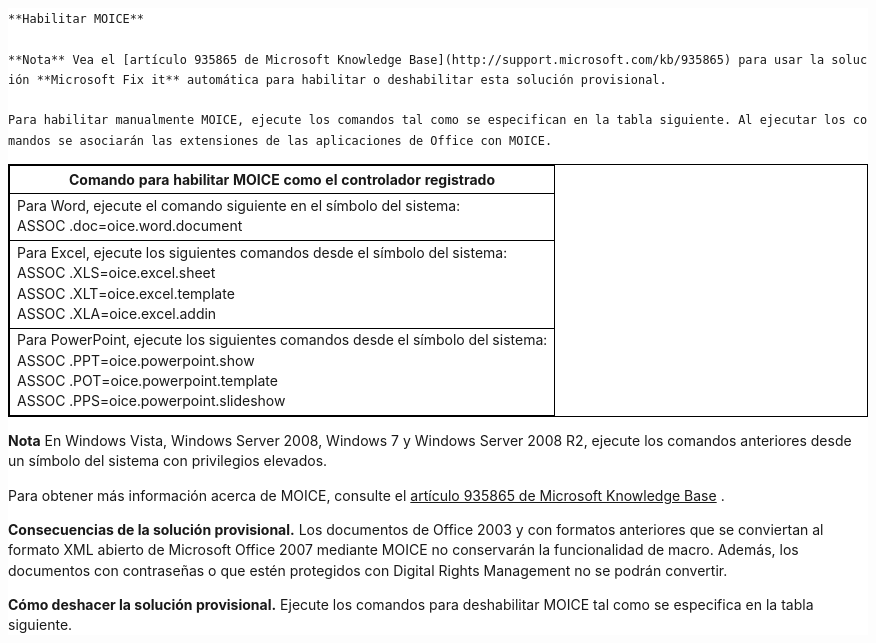    **Habilitar MOICE**

    **Nota** Vea el [artículo 935865 de Microsoft Knowledge Base](http://support.microsoft.com/kb/935865) para usar la solución **Microsoft Fix it** automática para habilitar o deshabilitar esta solución provisional.

    Para habilitar manualmente MOICE, ejecute los comandos tal como se especifican en la tabla siguiente. Al ejecutar los comandos se asociarán las extensiones de las aplicaciones de Office con MOICE.

<p> </p>
<table style="border:1px solid black;">
    <thead>
    <tr class="header">
    <th style="border:1px solid black;" >Comando para habilitar MOICE como el controlador registrado</th>
    </tr>
    </thead>
    <tbody>
    <tr class="odd">
    <td style="border:1px solid black;">Para Word, ejecute el comando siguiente en el símbolo del sistema:<br />
    ASSOC .doc=oice.word.document</td>
    </tr>
    <tr class="even">
    <td style="border:1px solid black;">Para Excel, ejecute los siguientes comandos desde el símbolo del sistema:<br />
    ASSOC .XLS=oice.excel.sheet<br />
    ASSOC .XLT=oice.excel.template<br />
    ASSOC .XLA=oice.excel.addin</td>
    </tr>
    <tr class="odd">
    <td style="border:1px solid black;">Para PowerPoint, ejecute los siguientes comandos desde el símbolo del sistema:<br />
    ASSOC .PPT=oice.powerpoint.show<br />
    ASSOC .POT=oice.powerpoint.template<br />
    ASSOC .PPS=oice.powerpoint.slideshow</td>
    </tr>
    </tbody>
    </table>
 

**Nota** En Windows Vista, Windows Server 2008, Windows 7 y Windows Server 2008 R2, ejecute los comandos anteriores desde un símbolo del sistema con privilegios elevados.

Para obtener más información acerca de MOICE, consulte el [artículo 935865 de Microsoft Knowledge Base](http://support.microsoft.com/kb/935865) .

**Consecuencias de la solución provisional.** Los documentos de Office 2003 y con formatos anteriores que se conviertan al formato XML abierto de Microsoft Office 2007 mediante MOICE no conservarán la funcionalidad de macro. Además, los documentos con contraseñas o que estén protegidos con Digital Rights Management no se podrán convertir.

**Cómo deshacer la solución provisional.** Ejecute los comandos para deshabilitar MOICE tal como se especifica en la tabla siguiente.
